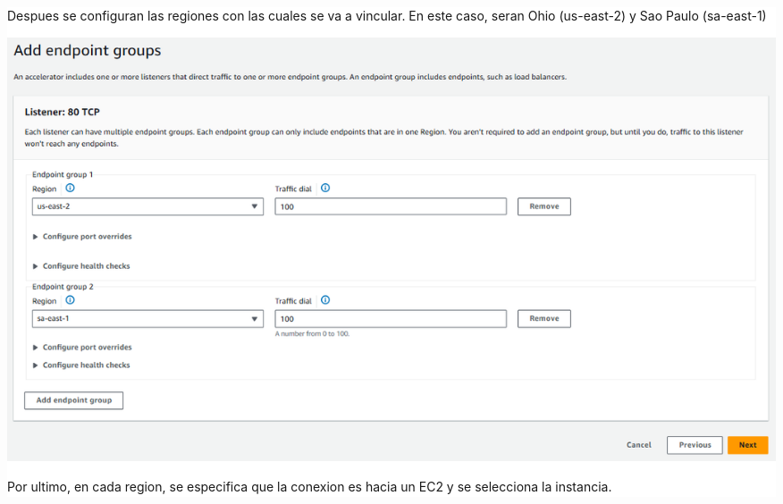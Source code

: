 
Despues se configuran las regiones con las cuales se va a vincular. En este caso, seran Ohio (us-east-2) y Sao Paulo (sa-east-1)

![accelerator_groups](accelerator_groups.png)

Por ultimo, en cada region, se especifica que la conexion es hacia un EC2 y se selecciona la instancia.
